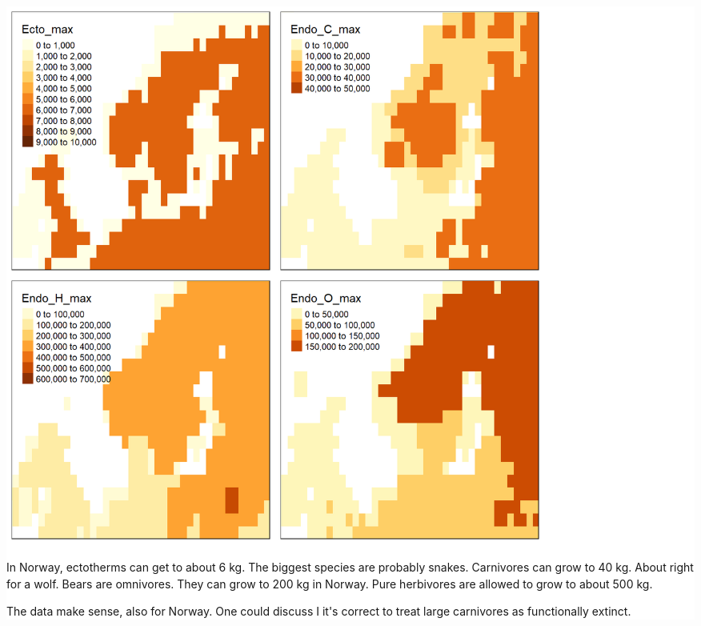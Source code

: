 <img src="05-Norway_spatialInputs_files/figure-html/unnamed-chunk-15-1.png" width="672" />

In Norway, ectotherms can get to about 6 kg. The biggest species are probably snakes.
Carnivores can grow to 40 kg. About right for a wolf. Bears are omnivores. They can grow to 200 kg in Norway. Pure herbivores are allowed to grow to about 500 kg.

The data make sense, also for Norway. One could discuss I it's correct to treat large carnivores as functionally extinct.
